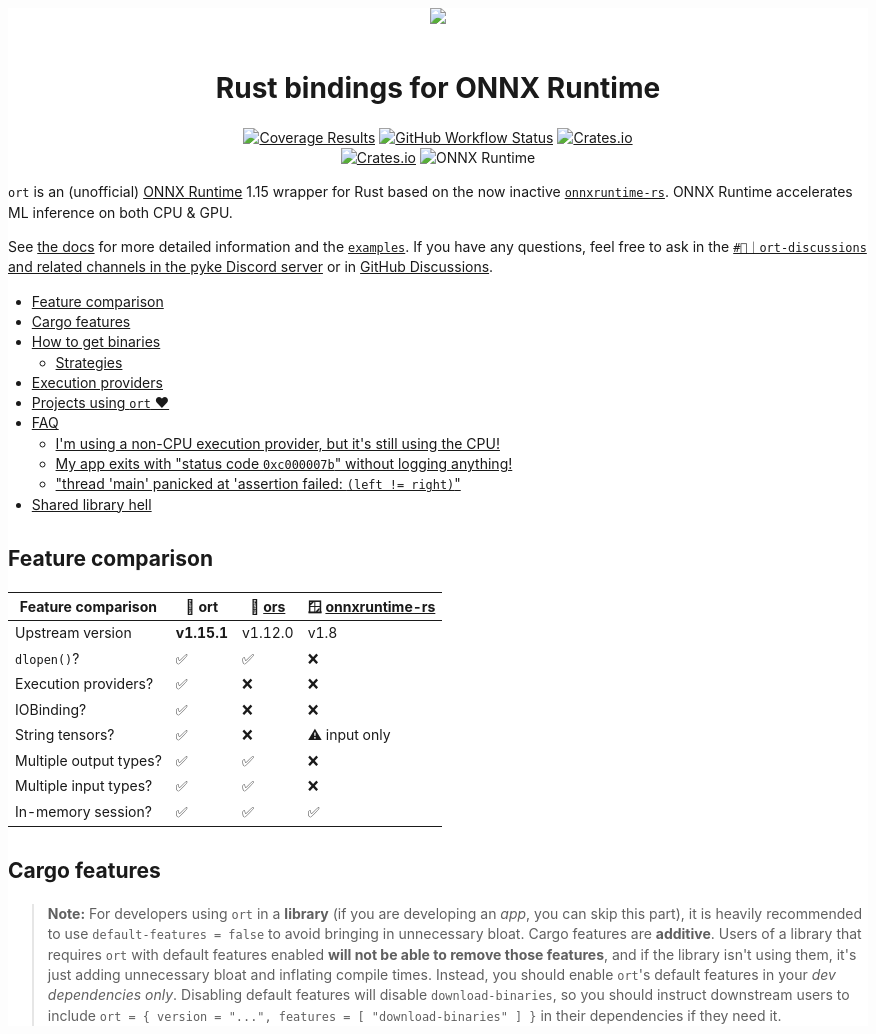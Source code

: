 <div align=center>
    <img src="https://raw.githubusercontent.com/pykeio/ort/main/docs/icon.png" width="350px">
	<h1>Rust bindings for ONNX Runtime</h1>
    <a href="https://app.codecov.io/gh/pykeio/ort" target="_blank"><img alt="Coverage Results" src="https://img.shields.io/codecov/c/gh/pykeio/ort?style=for-the-badge"></a> <a href="https://github.com/pykeio/ort/actions/workflows/test.yml"><img alt="GitHub Workflow Status" src="https://img.shields.io/github/actions/workflow/status/pykeio/ort/test.yml?branch=main&style=for-the-badge"></a> <a href="https://crates.io/crates/ort" target="_blank"><img alt="Crates.io" src="https://img.shields.io/crates/d/ort?style=for-the-badge"></a>
    <br />
    <a href="https://crates.io/crates/ort" target="_blank"><img alt="Crates.io" src="https://img.shields.io/crates/v/ort?style=for-the-badge&label=ort&logo=rust"></a> <img alt="ONNX Runtime" src="https://img.shields.io/badge/onnxruntime-v1.15.1-blue?style=for-the-badge&logo=cplusplus">
</div>

`ort` is an (unofficial) [ONNX Runtime](https://onnxruntime.ai/) 1.15 wrapper for Rust based on the now inactive [`onnxruntime-rs`](https://github.com/nbigaouette/onnxruntime-rs). ONNX Runtime accelerates ML inference on both CPU & GPU.

See [the docs](https://docs.rs/ort) for more detailed information and the [`examples`](https://github.com/pykeio/ort/tree/main/examples). If you have any questions, feel free to ask in the [`#💬｜ort-discussions` and related channels in the pyke Discord server](https://discord.gg/uQtsNu2xMa) or in [GitHub Discussions](https://github.com/pykeio/ort/discussions).

- [Feature comparison](#feature-comparison)
- [Cargo features](#cargo-features)
- [How to get binaries](#how-to-get-binaries)
  * [Strategies](#strategies)
- [Execution providers](#execution-providers)
- [Projects using `ort` ❤️](#projects-using-ort-%EF%B8%8F)
- [FAQ](#faq)
  * [I'm using a non-CPU execution provider, but it's still using the CPU!](#i-m-using-a-non-cpu-execution-provider--but-it-s-still-using-the-cpu-)
  * [My app exits with "status code `0xc000007b`" without logging anything!](#my-app-exits-with--status-code--0xc000007b---without-logging-anything-)
  * ["thread 'main' panicked at 'assertion failed: `(left != right)`"](#-thread--main--panicked-at--assertion-failed----left----right---)
- [Shared library hell](#shared-library-hell)

## Feature comparison
| Feature comparison     | **📕 ort** | **📗 [ors](https://github.com/HaoboGu/ors)** | **🪟 [onnxruntime-rs](https://github.com/microsoft/onnxruntime/tree/main/rust)** |
|------------------------|-----------|-----------|----------------------|
| Upstream version       | **v1.15.1** | v1.12.0 | v1.8               |
| `dlopen()`?            | ✅         | ✅         | ❌                    |
| Execution providers?   | ✅         | ❌         | ❌                    |
| IOBinding?             | ✅         | ❌         | ❌                    |
| String tensors?        | ✅         | ❌         | ⚠️ input only         |
| Multiple output types? | ✅         | ✅         | ❌                    |
| Multiple input types?  | ✅         | ✅         | ❌                    |
| In-memory session?     | ✅         | ✅         | ✅                    |

## Cargo features
> **Note:**
> For developers using `ort` in a **library** (if you are developing an *app*, you can skip this part), it is heavily recommended to use `default-features = false` to avoid bringing in unnecessary bloat.
> Cargo features are **additive**. Users of a library that requires `ort` with default features enabled **will not be able to remove those features**, and if the library isn't using them, it's just adding unnecessary bloat and inflating compile times.
> Instead, you should enable `ort`'s default features in your *dev dependencies only*.
> Disabling default features will disable `download-binaries`, so you should instruct downstream users to include `ort = { version = "...", features = [ "download-binaries" ] }` in their dependencies if they need it.

